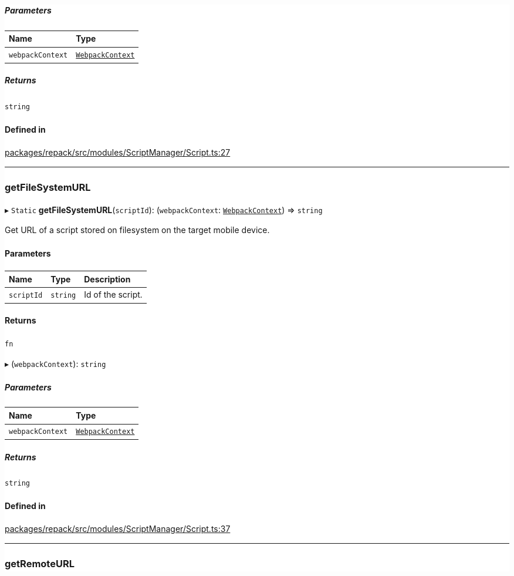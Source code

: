 ##### Parameters

| Name | Type |
| :------ | :------ |
| `webpackContext` | [`WebpackContext`](../interfaces/WebpackContext.md) |

##### Returns

`string`

#### Defined in

[packages/repack/src/modules/ScriptManager/Script.ts:27](https://github.com/callstack/repack/blob/1d9a1bb/packages/repack/src/modules/ScriptManager/Script.ts#L27)

___

### getFileSystemURL

▸ `Static` **getFileSystemURL**(`scriptId`): (`webpackContext`: [`WebpackContext`](../interfaces/WebpackContext.md)) => `string`

Get URL of a script stored on filesystem on the target mobile device.

#### Parameters

| Name | Type | Description |
| :------ | :------ | :------ |
| `scriptId` | `string` | Id of the script. |

#### Returns

`fn`

▸ (`webpackContext`): `string`

##### Parameters

| Name | Type |
| :------ | :------ |
| `webpackContext` | [`WebpackContext`](../interfaces/WebpackContext.md) |

##### Returns

`string`

#### Defined in

[packages/repack/src/modules/ScriptManager/Script.ts:37](https://github.com/callstack/repack/blob/1d9a1bb/packages/repack/src/modules/ScriptManager/Script.ts#L37)

___

### getRemoteURL
